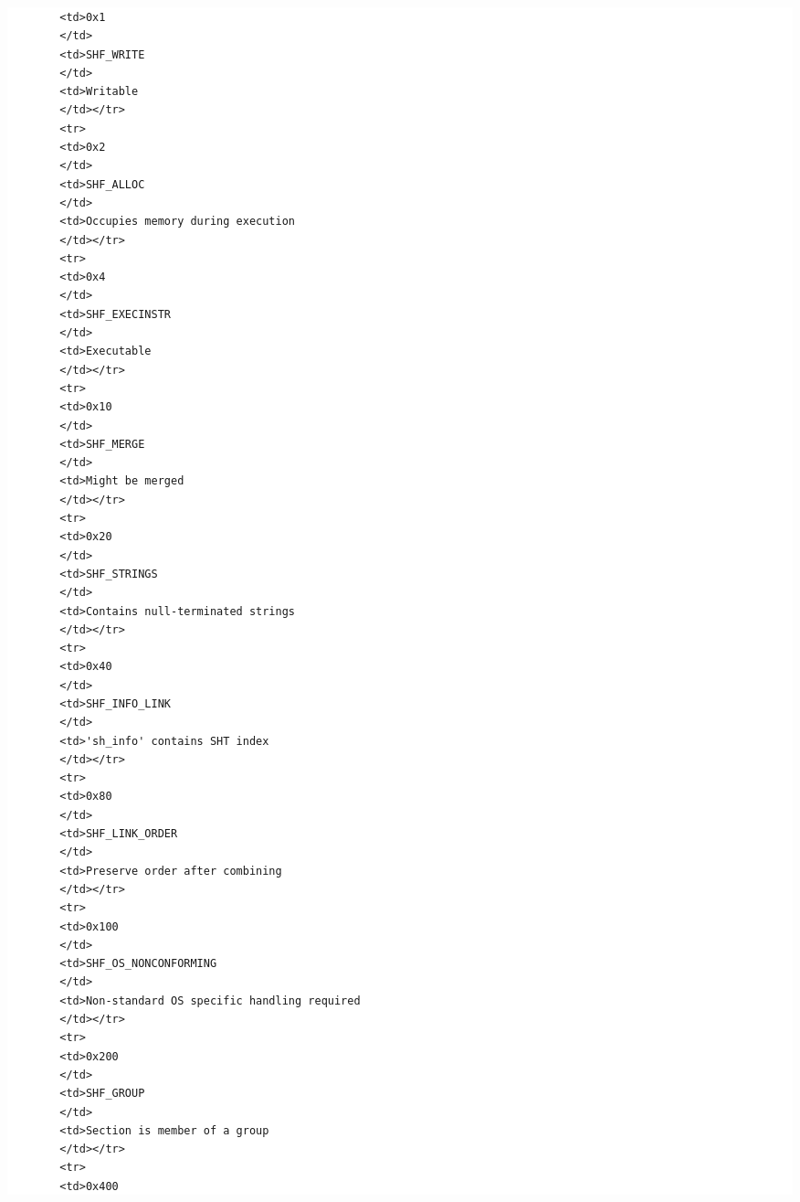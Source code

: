             <td>0x1
            </td>
            <td>SHF_WRITE
            </td>
            <td>Writable
            </td></tr>
            <tr>
            <td>0x2
            </td>
            <td>SHF_ALLOC
            </td>
            <td>Occupies memory during execution
            </td></tr>
            <tr>
            <td>0x4
            </td>
            <td>SHF_EXECINSTR
            </td>
            <td>Executable
            </td></tr>
            <tr>
            <td>0x10
            </td>
            <td>SHF_MERGE
            </td>
            <td>Might be merged
            </td></tr>
            <tr>
            <td>0x20
            </td>
            <td>SHF_STRINGS
            </td>
            <td>Contains null-terminated strings
            </td></tr>
            <tr>
            <td>0x40
            </td>
            <td>SHF_INFO_LINK
            </td>
            <td>'sh_info' contains SHT index
            </td></tr>
            <tr>
            <td>0x80
            </td>
            <td>SHF_LINK_ORDER
            </td>
            <td>Preserve order after combining
            </td></tr>
            <tr>
            <td>0x100
            </td>
            <td>SHF_OS_NONCONFORMING
            </td>
            <td>Non-standard OS specific handling required
            </td></tr>
            <tr>
            <td>0x200
            </td>
            <td>SHF_GROUP
            </td>
            <td>Section is member of a group
            </td></tr>
            <tr>
            <td>0x400